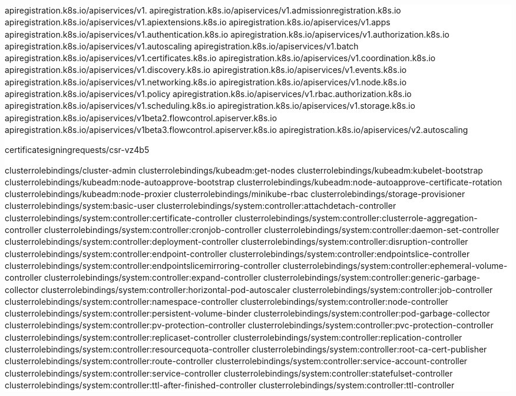 apiregistration.k8s.io/apiservices/v1.
apiregistration.k8s.io/apiservices/v1.admissionregistration.k8s.io
apiregistration.k8s.io/apiservices/v1.apiextensions.k8s.io
apiregistration.k8s.io/apiservices/v1.apps
apiregistration.k8s.io/apiservices/v1.authentication.k8s.io
apiregistration.k8s.io/apiservices/v1.authorization.k8s.io
apiregistration.k8s.io/apiservices/v1.autoscaling
apiregistration.k8s.io/apiservices/v1.batch
apiregistration.k8s.io/apiservices/v1.certificates.k8s.io
apiregistration.k8s.io/apiservices/v1.coordination.k8s.io
apiregistration.k8s.io/apiservices/v1.discovery.k8s.io
apiregistration.k8s.io/apiservices/v1.events.k8s.io
apiregistration.k8s.io/apiservices/v1.networking.k8s.io
apiregistration.k8s.io/apiservices/v1.node.k8s.io
apiregistration.k8s.io/apiservices/v1.policy
apiregistration.k8s.io/apiservices/v1.rbac.authorization.k8s.io
apiregistration.k8s.io/apiservices/v1.scheduling.k8s.io
apiregistration.k8s.io/apiservices/v1.storage.k8s.io
apiregistration.k8s.io/apiservices/v1beta2.flowcontrol.apiserver.k8s.io
apiregistration.k8s.io/apiservices/v1beta3.flowcontrol.apiserver.k8s.io
apiregistration.k8s.io/apiservices/v2.autoscaling

certificatesigningrequests/csr-vz4b5

clusterrolebindings/cluster-admin
clusterrolebindings/kubeadm:get-nodes
clusterrolebindings/kubeadm:kubelet-bootstrap
clusterrolebindings/kubeadm:node-autoapprove-bootstrap
clusterrolebindings/kubeadm:node-autoapprove-certificate-rotation
clusterrolebindings/kubeadm:node-proxier
clusterrolebindings/minikube-rbac
clusterrolebindings/storage-provisioner
clusterrolebindings/system:basic-user
clusterrolebindings/system:controller:attachdetach-controller
clusterrolebindings/system:controller:certificate-controller
clusterrolebindings/system:controller:clusterrole-aggregation-controller
clusterrolebindings/system:controller:cronjob-controller
clusterrolebindings/system:controller:daemon-set-controller
clusterrolebindings/system:controller:deployment-controller
clusterrolebindings/system:controller:disruption-controller
clusterrolebindings/system:controller:endpoint-controller
clusterrolebindings/system:controller:endpointslice-controller
clusterrolebindings/system:controller:endpointslicemirroring-controller
clusterrolebindings/system:controller:ephemeral-volume-controller
clusterrolebindings/system:controller:expand-controller
clusterrolebindings/system:controller:generic-garbage-collector
clusterrolebindings/system:controller:horizontal-pod-autoscaler
clusterrolebindings/system:controller:job-controller
clusterrolebindings/system:controller:namespace-controller
clusterrolebindings/system:controller:node-controller
clusterrolebindings/system:controller:persistent-volume-binder
clusterrolebindings/system:controller:pod-garbage-collector
clusterrolebindings/system:controller:pv-protection-controller
clusterrolebindings/system:controller:pvc-protection-controller
clusterrolebindings/system:controller:replicaset-controller
clusterrolebindings/system:controller:replication-controller
clusterrolebindings/system:controller:resourcequota-controller
clusterrolebindings/system:controller:root-ca-cert-publisher
clusterrolebindings/system:controller:route-controller
clusterrolebindings/system:controller:service-account-controller
clusterrolebindings/system:controller:service-controller
clusterrolebindings/system:controller:statefulset-controller
clusterrolebindings/system:controller:ttl-after-finished-controller
clusterrolebindings/system:controller:ttl-controller